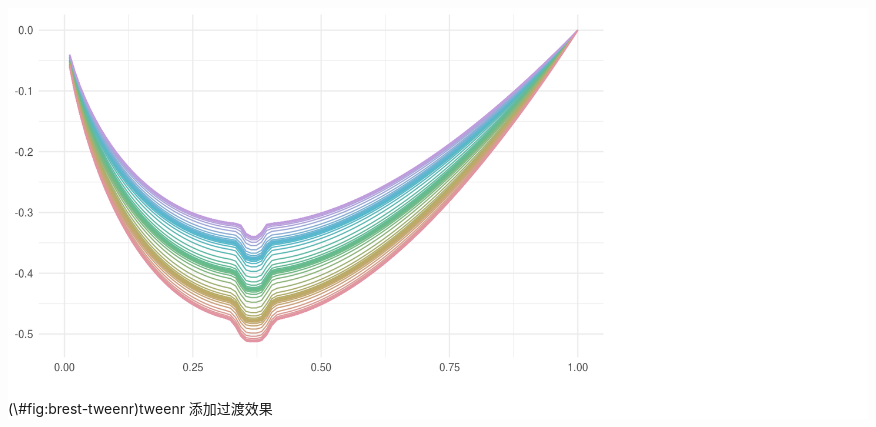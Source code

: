 <img src="animated-graphics_files/figure-html/brest-tweenr-1.png" alt="tweenr 添加过渡效果" width="70%" />
<p class="caption">(\#fig:brest-tweenr)tweenr 添加过渡效果</p>
</div>

